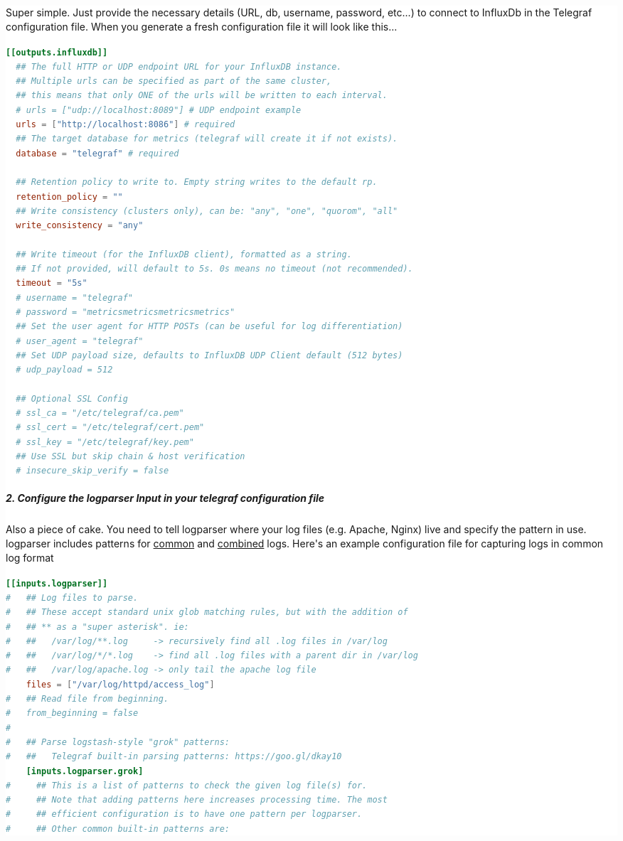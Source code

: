 Super simple. Just provide the necessary details (URL, db, username, password, etc...) to connect to InfluxDb in the Telegraf configuration file. When you generate a fresh configuration file it will look like this...

```toml
[[outputs.influxdb]]
  ## The full HTTP or UDP endpoint URL for your InfluxDB instance.
  ## Multiple urls can be specified as part of the same cluster,
  ## this means that only ONE of the urls will be written to each interval.
  # urls = ["udp://localhost:8089"] # UDP endpoint example
  urls = ["http://localhost:8086"] # required
  ## The target database for metrics (telegraf will create it if not exists).
  database = "telegraf" # required

  ## Retention policy to write to. Empty string writes to the default rp.
  retention_policy = ""
  ## Write consistency (clusters only), can be: "any", "one", "quorom", "all"
  write_consistency = "any"

  ## Write timeout (for the InfluxDB client), formatted as a string.
  ## If not provided, will default to 5s. 0s means no timeout (not recommended).
  timeout = "5s"
  # username = "telegraf"
  # password = "metricsmetricsmetricsmetrics"
  ## Set the user agent for HTTP POSTs (can be useful for log differentiation)
  # user_agent = "telegraf"
  ## Set UDP payload size, defaults to InfluxDB UDP Client default (512 bytes)
  # udp_payload = 512

  ## Optional SSL Config
  # ssl_ca = "/etc/telegraf/ca.pem"
  # ssl_cert = "/etc/telegraf/cert.pem"
  # ssl_key = "/etc/telegraf/key.pem"
  ## Use SSL but skip chain & host verification
  # insecure_skip_verify = false
```

##### 2. Configure the logparser Input in your telegraf configuration file

Also a piece of cake. You need to tell logparser where your log files (e.g. Apache, Nginx) live and specify the pattern in use. logparser includes patterns for [common](https://github.com/influxdata/telegraf/blob/986735234b68359812f4ab65fb26f6a926874e31/plugins/inputs/logparser/grok/influx_patterns.go#L69) and [combined](https://github.com/influxdata/telegraf/blob/986735234b68359812f4ab65fb26f6a926874e31/plugins/inputs/logparser/grok/influx_patterns.go#L74) logs. Here's an example configuration file for capturing logs in common log format

```toml
[[inputs.logparser]]
#   ## Log files to parse.
#   ## These accept standard unix glob matching rules, but with the addition of
#   ## ** as a "super asterisk". ie:
#   ##   /var/log/**.log     -> recursively find all .log files in /var/log
#   ##   /var/log/*/*.log    -> find all .log files with a parent dir in /var/log
#   ##   /var/log/apache.log -> only tail the apache log file
    files = ["/var/log/httpd/access_log"]
#   ## Read file from beginning.
#   from_beginning = false
#
#   ## Parse logstash-style "grok" patterns:
#   ##   Telegraf built-in parsing patterns: https://goo.gl/dkay10
    [inputs.logparser.grok]
#     ## This is a list of patterns to check the given log file(s) for.
#     ## Note that adding patterns here increases processing time. The most
#     ## efficient configuration is to have one pattern per logparser.
#     ## Other common built-in patterns are:
```